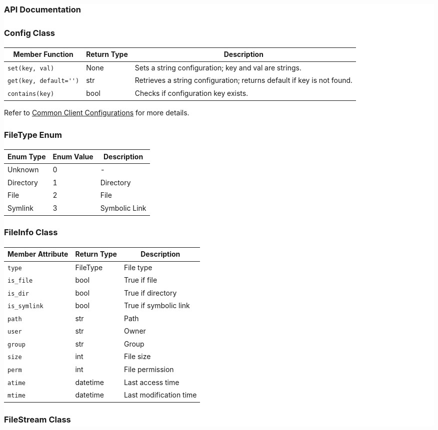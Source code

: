 ### API Documentation

### Config Class

| Member Function | Return Type | Description |
| --- | --- | --- |
| `set(key, val)` | None | Sets a string configuration; key and val are strings. |
| `get(key, default='')` | str | Retrieves a string configuration; returns default if key is not found. |
| `contains(key)` | bool | Checks if configuration key exists. |

Refer to [Common Client Configurations](../jindosdk_configuration.md) for more details.

### FileType Enum

| Enum Type | Enum Value | Description |
| --- | --- | --- |
| Unknown | 0 | - |
| Directory | 1 | Directory |
| File | 2 | File |
| Symlink | 3 | Symbolic Link |

### FileInfo Class

| Member Attribute | Return Type | Description |
| --- | --- | --- |
| `type` | FileType | File type |
| `is_file` | bool | True if file |
| `is_dir` | bool | True if directory |
| `is_symlink` | bool | True if symbolic link |
| `path` | str | Path |
| `user` | str | Owner |
| `group` | str | Group |
| `size` | int | File size |
| `perm` | int | File permission |
| `atime` | datetime | Last access time |
| `mtime` | datetime | Last modification time |

### FileStream Class
